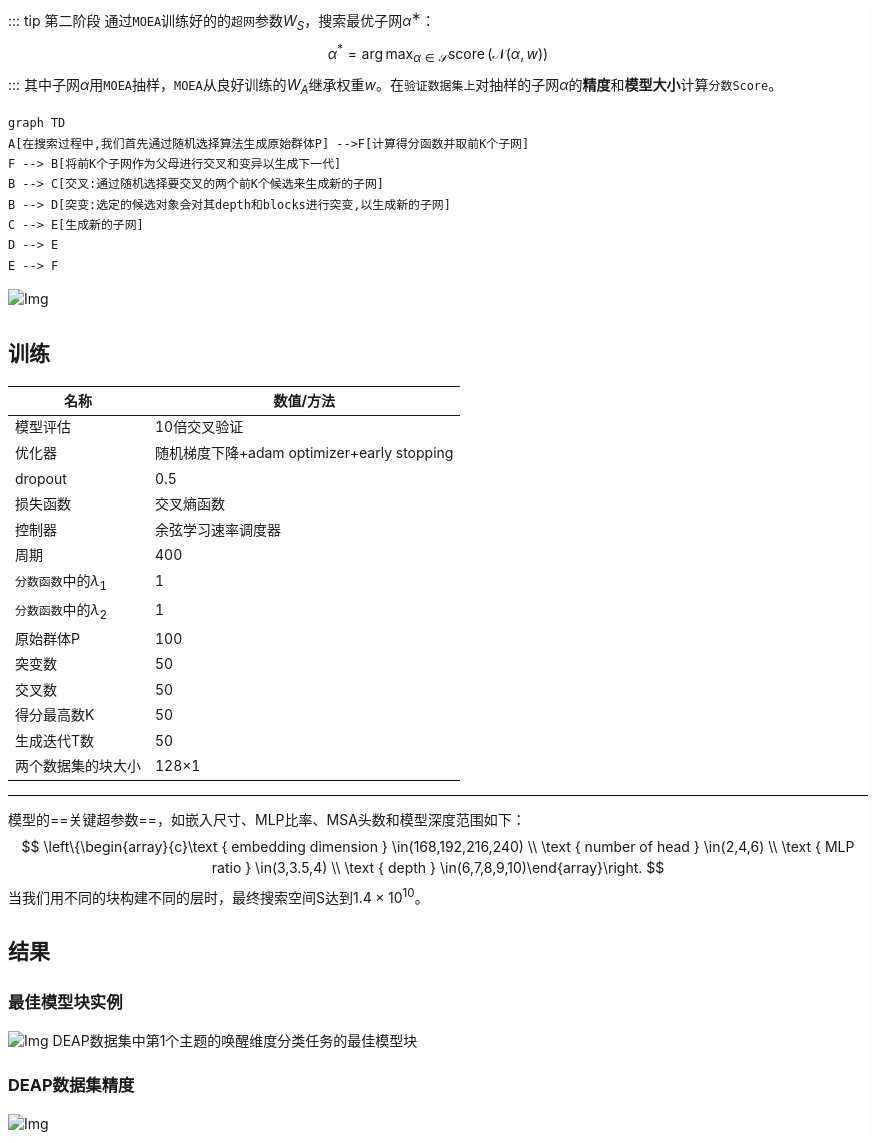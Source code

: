 
::: tip 第二阶段
通过`MOEA`训练好的的`超网`参数$W_S$，搜索最优子网$α^∗$：
$$ \alpha^{*}=\arg \max _{\alpha \in \mathcal{S}} \operatorname{score}(\mathcal{N}(\alpha, w)) $$
:::
其中子网$α$用`MOEA`抽样，`MOEA`从良好训练的$W_A$继承权重$w$。在`验证数据集上`对抽样的子网$α$的**精度**和**模型大小**计算`分数Score`。

```mermaid
graph TD
A[在搜索过程中,我们首先通过随机选择算法生成原始群体P] -->F[计算得分函数并取前K个子网]
F --> B[将前K个子网作为父母进行交叉和变异以生成下一代]
B --> C[交叉:通过随机选择要交叉的两个前K个候选来生成新的子网]
B --> D[突变:选定的候选对象会对其depth和blocks进行突变,以生成新的子网]
C --> E[生成新的子网]
D --> E
E --> F
```
![Img](https://imgpool.protodrive.xyz/img/yank-note-picgo-img-20220903011322.png#pic_center%20=400x)
## 训练
| 名称 | 数值/方法 |
| -- | -- |
|模型评估|10倍交叉验证|
|优化器|随机梯度下降+adam optimizer+early stopping|
|dropout|0.5|
|损失函数|交叉熵函数|
|控制器|余弦学习速率调度器|
|周期|400|
|`分数函数`中的$λ_1$|1|
|`分数函数`中的$λ_2$|1|
|原始群体P|100|
|突变数|50|
|交叉数|50|
|得分最高数K|50|
|生成迭代T数|50|
|两个数据集的块大小|128×1|
---

模型的==关键超参数==，如嵌入尺寸、MLP比率、MSA头数和模型深度范围如下：
$$ \left\{\begin{array}{c}\text { embedding dimension } \in(168,192,216,240) \\ \text { number of head } \in(2,4,6) \\ \text { MLP ratio } \in(3,3.5,4) \\ \text { depth } \in(6,7,8,9,10)\end{array}\right. $$
当我们用不同的块构建不同的层时，最终搜索空间S达到$1.4×10^{10}$。
## 结果
### 最佳模型块实例
![Img](https://imgpool.protodrive.xyz/img/yank-note-picgo-img-20220903011856.png#pic_center%20=400x)
DEAP数据集中第1个主题的唤醒维度分类任务的最佳模型块
### DEAP数据集精度
![Img](https://imgpool.protodrive.xyz/img/yank-note-picgo-img-20220903011951.png#pic_center%20=400x)
